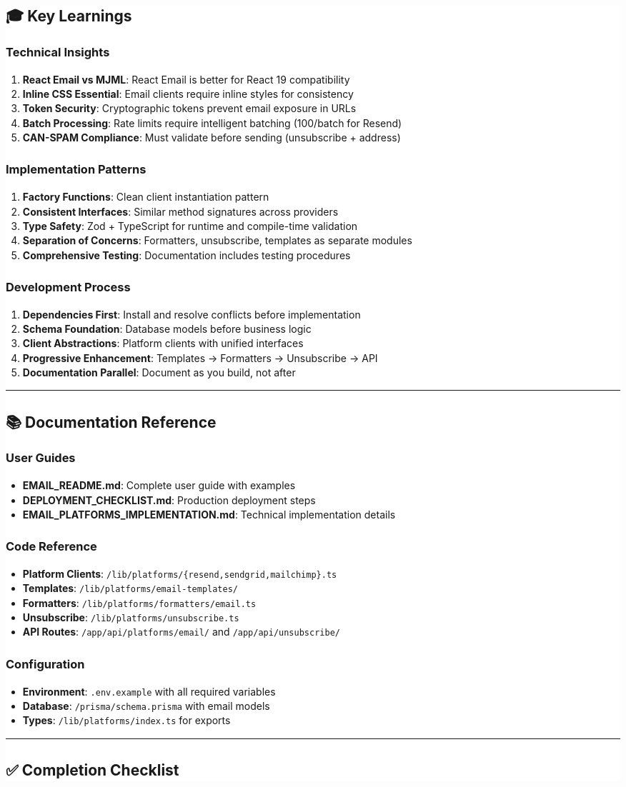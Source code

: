 
## 🎓 Key Learnings

### Technical Insights

1. **React Email vs MJML**: React Email is better for React 19 compatibility
2. **Inline CSS Essential**: Email clients require inline styles for consistency
3. **Token Security**: Cryptographic tokens prevent email exposure in URLs
4. **Batch Processing**: Rate limits require intelligent batching (100/batch for Resend)
5. **CAN-SPAM Compliance**: Must validate before sending (unsubscribe + address)

### Implementation Patterns

1. **Factory Functions**: Clean client instantiation pattern
2. **Consistent Interfaces**: Similar method signatures across providers
3. **Type Safety**: Zod + TypeScript for runtime and compile-time validation
4. **Separation of Concerns**: Formatters, unsubscribe, templates as separate modules
5. **Comprehensive Testing**: Documentation includes testing procedures

### Development Process

1. **Dependencies First**: Install and resolve conflicts before implementation
2. **Schema Foundation**: Database models before business logic
3. **Client Abstractions**: Platform clients with unified interfaces
4. **Progressive Enhancement**: Templates → Formatters → Unsubscribe → API
5. **Documentation Parallel**: Document as you build, not after

---

## 📚 Documentation Reference

### User Guides
- **EMAIL_README.md**: Complete user guide with examples
- **DEPLOYMENT_CHECKLIST.md**: Production deployment steps
- **EMAIL_PLATFORMS_IMPLEMENTATION.md**: Technical implementation details

### Code Reference
- **Platform Clients**: `/lib/platforms/{resend,sendgrid,mailchimp}.ts`
- **Templates**: `/lib/platforms/email-templates/`
- **Formatters**: `/lib/platforms/formatters/email.ts`
- **Unsubscribe**: `/lib/platforms/unsubscribe.ts`
- **API Routes**: `/app/api/platforms/email/` and `/app/api/unsubscribe/`

### Configuration
- **Environment**: `.env.example` with all required variables
- **Database**: `/prisma/schema.prisma` with email models
- **Types**: `/lib/platforms/index.ts` for exports

---

## ✅ Completion Checklist

